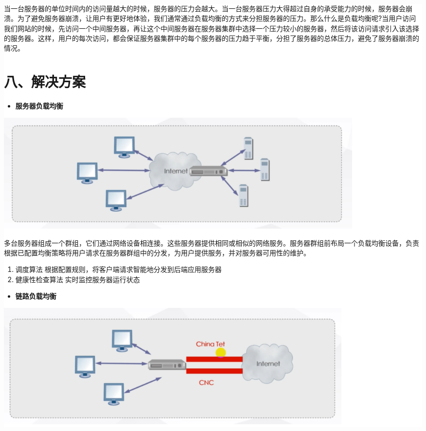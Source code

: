 当一台服务器的单位时间内的访问量越大的时候，服务器的压力会越大。当一台服务器压力大得超过自身的承受能力的时候，服务器会崩溃。为了避免服务器崩溃，让用户有更好地体验，我们通常通过负载均衡的方式来分担服务器的压力。那么什么是负载均衡呢?当用户访问我们网站的时候，先访问一个中间服务器，再让这个中间服务器在服务器集群中选择一个压力较小的服务器，然后将该访问请求引入该选择的服务器。这样，用户的每次访问，都会保证服务器集群中的每个服务器的压力趋于平衡，分担了服务器的总体压力，避免了服务器崩溃的情况。



# 八、解决方案

- **服务器负载均衡**

<img src="assets/image-20200829171819500.png" alt="image-20200829171819500" style="zoom:80%;" />

多台服务器组成一个群组，它们通过网络设备相连接。这些服务器提供相同或相似的网络服务。服务器群组前布局一个负载均衡设备，负责根据已配置均衡策略将用户请求在服务器群组中的分发，为用户提供服务，并对服务器可用性的维护。

1. 调度算法
   根据配置规则，将客户端请求智能地分发到后端应用服务器
2. 健康性检查算法
   实时监控服务器运行状态



- **链路负载均衡**

<img src="assets/image-20200829172033962.png" alt="image-20200829172033962" style="zoom:80%;" />
